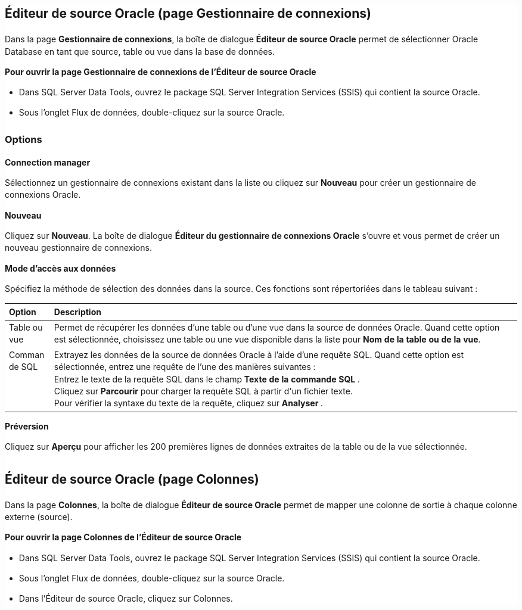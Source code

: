## <a name="oracle-source-editor-connection-manager-page"></a>Éditeur de source Oracle (page Gestionnaire de connexions)

Dans la page **Gestionnaire de connexions**, la boîte de dialogue **Éditeur de source Oracle** permet de sélectionner Oracle Database en tant que source, table ou vue dans la base de données.

**Pour ouvrir la page Gestionnaire de connexions de l’Éditeur de source Oracle**

- Dans SQL Server Data Tools, ouvrez le package SQL Server Integration Services (SSIS) qui contient la source Oracle.

- Sous l’onglet Flux de données, double-cliquez sur la source Oracle.
### <a name="options"></a>Options

**Connection manager**

Sélectionnez un gestionnaire de connexions existant dans la liste ou cliquez sur **Nouveau** pour créer un gestionnaire de connexions Oracle.

**Nouveau**

Cliquez sur **Nouveau**. La boîte de dialogue **Éditeur du gestionnaire de connexions Oracle** s’ouvre et vous permet de créer un nouveau gestionnaire de connexions.

**Mode d’accès aux données**

Spécifiez la méthode de sélection des données dans la source. Ces fonctions sont répertoriées dans le tableau suivant :

|Option|Description|
|:-|:-|
|Table ou vue|Permet de récupérer les données d’une table ou d’une vue dans la source de données Oracle. Quand cette option est sélectionnée, choisissez une table ou une vue disponible dans la liste pour **Nom de la table ou de la vue**.|
|Commande SQL|Extrayez les données de la source de données Oracle à l’aide d’une requête SQL. Quand cette option est sélectionnée, entrez une requête de l’une des manières suivantes : <br>Entrez le texte de la requête SQL dans le champ **Texte de la commande SQL** . <br>Cliquez sur **Parcourir** pour charger la requête SQL à partir d'un fichier texte. <br>Pour vérifier la syntaxe du texte de la requête, cliquez sur **Analyser** .|

**Préversion**

Cliquez sur **Aperçu** pour afficher les 200 premières lignes de données extraites de la table ou de la vue sélectionnée.

## <a name="oracle-source-editor-columns-page"></a>Éditeur de source Oracle (page Colonnes)

Dans la page **Colonnes**, la boîte de dialogue **Éditeur de source Oracle** permet de mapper une colonne de sortie à chaque colonne externe (source).

**Pour ouvrir la page Colonnes de l’Éditeur de source Oracle**

- Dans SQL Server Data Tools, ouvrez le package SQL Server Integration Services (SSIS) qui contient la source Oracle.

- Sous l’onglet Flux de données, double-cliquez sur la source Oracle.

- Dans l’Éditeur de source Oracle, cliquez sur Colonnes.
